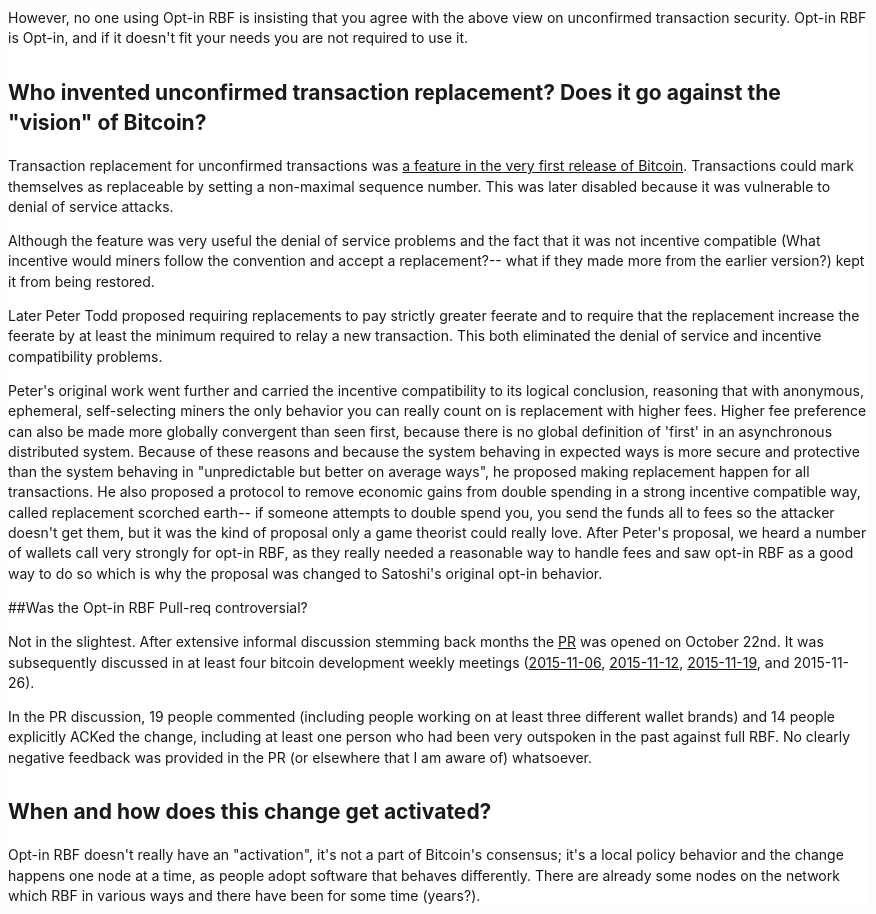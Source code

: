 However, no one using Opt-in RBF is insisting that you agree with the above view on unconfirmed transaction security. Opt-in RBF is Opt-in, and if it doesn't fit your needs you are not required to use it.

## Who invented unconfirmed transaction replacement? Does it go against the "vision" of Bitcoin?

Transaction replacement for unconfirmed transactions was [a feature in the very first release of Bitcoin](https://github.com/trottier/original-bitcoin/blob/master/src/main.cpp#L434).  Transactions could mark themselves as replaceable by setting a non-maximal sequence number. This was later disabled because it was vulnerable to denial of service attacks.

Although the feature was very useful the denial of service problems and the fact that it was not incentive compatible (What incentive would miners follow the convention and accept a replacement?-- what if they made more from the earlier version?) kept it from being restored.

Later Peter Todd proposed requiring replacements to pay strictly greater feerate and to require that the replacement increase the feerate by at least the minimum required to relay a new transaction. This both eliminated the denial of service and incentive compatibility problems.

Peter's original work went further and carried the incentive compatibility to its logical conclusion, reasoning that with anonymous, ephemeral, self-selecting miners the only behavior you can really count on is replacement with higher fees. Higher fee preference can also be made more globally convergent than seen first, because there is no global definition of 'first' in an asynchronous distributed system. Because of these reasons and because the system behaving in expected ways is more secure and protective than the system behaving in "unpredictable but better on average ways", he proposed making replacement happen for all transactions. He also proposed a protocol to remove economic gains from double spending in a strong incentive compatible way, called replacement scorched earth-- if someone attempts to double spend you, you send the funds all to fees so the attacker doesn't get them, but it was the kind of proposal only a game theorist could really love. After Peter's proposal, we heard a number of wallets call very strongly for opt-in RBF, as they really needed a reasonable way to handle fees and saw opt-in RBF as a good way to do so which is why the proposal was changed to Satoshi's original opt-in behavior. 

##Was the Opt-in RBF Pull-req controversial?

Not in the slightest. After extensive informal discussion stemming back months the [PR](https://github.com/bitcoin/bitcoin/pull/6871) was opened on October 22nd. It was subsequently discussed in at least four bitcoin development weekly meetings ([2015-11-06](https://bitcointalk.org/index.php?topic=1253158.0), [2015-11-12](https://bitcointalk.org/index.php?topic=1253163.0), [2015-11-19](https://bitcointalk.org/index.php?topic=1260514.0), and 2015-11-26).

In the PR discussion, 19 people commented (including people working on at least three different wallet brands) and 14 people explicitly ACKed the change, including at least one person who had been very outspoken in the past against full RBF.  No clearly negative feedback was provided in the PR (or elsewhere that I am aware of) whatsoever.

## When and how does this change get activated?

Opt-in RBF doesn't really have an "activation", it's not a part of Bitcoin's consensus; it's a local policy behavior and the change happens one node at a time, as people adopt software that behaves differently.  There are already some nodes on the network which RBF in various ways and there have been for some time (years?).
